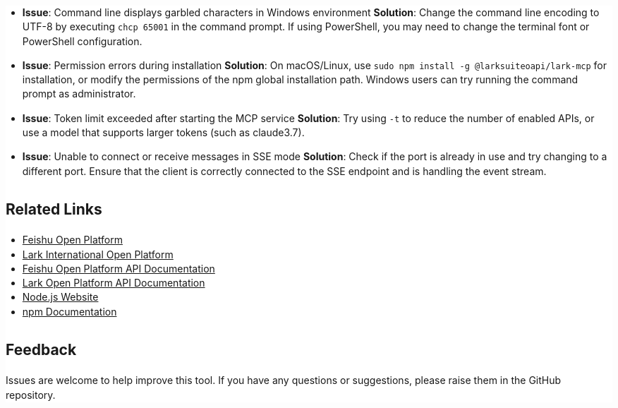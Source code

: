 - **Issue**: Command line displays garbled characters in Windows environment
  **Solution**: Change the command line encoding to UTF-8 by executing `chcp 65001` in the command prompt. If using PowerShell, you may need to change the terminal font or PowerShell configuration.

- **Issue**: Permission errors during installation
  **Solution**: On macOS/Linux, use `sudo npm install -g @larksuiteoapi/lark-mcp` for installation, or modify the permissions of the npm global installation path. Windows users can try running the command prompt as administrator.

- **Issue**: Token limit exceeded after starting the MCP service
  **Solution**: Try using `-t` to reduce the number of enabled APIs, or use a model that supports larger tokens (such as claude3.7).

- **Issue**: Unable to connect or receive messages in SSE mode
  **Solution**: Check if the port is already in use and try changing to a different port. Ensure that the client is correctly connected to the SSE endpoint and is handling the event stream.

## Related Links

- [Feishu Open Platform](https://open.feishu.cn/)
- [Lark International Open Platform](https://open.larksuite.com/)
- [Feishu Open Platform API Documentation](https://open.feishu.cn/document/home/index)
- [Lark Open Platform API Documentation](https://open.larksuite.com/document/home/index)
- [Node.js Website](https://nodejs.org/)
- [npm Documentation](https://docs.npmjs.com/)

## Feedback

Issues are welcome to help improve this tool. If you have any questions or suggestions, please raise them in the GitHub repository.